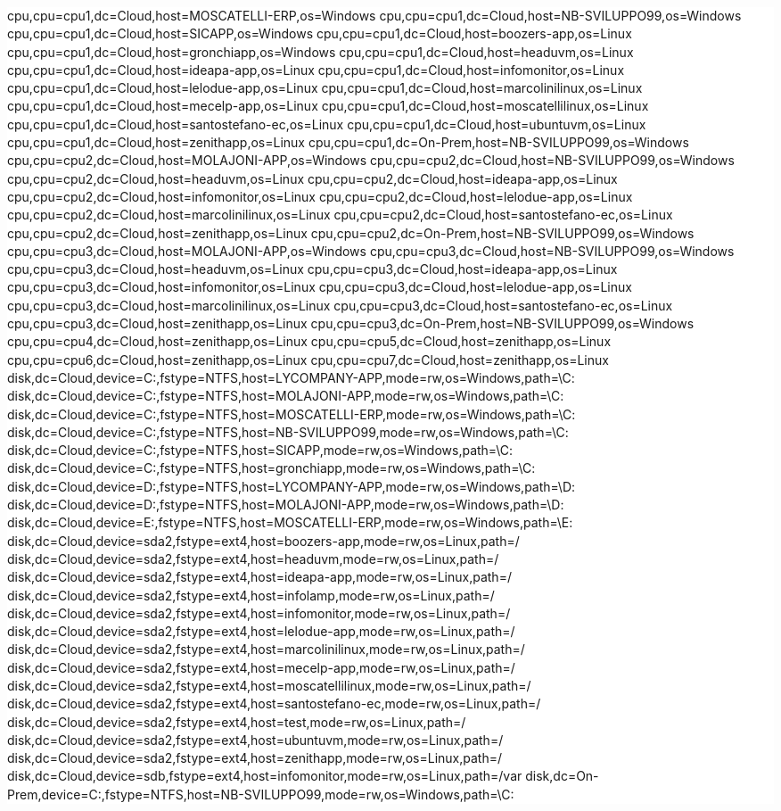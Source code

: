 cpu,cpu=cpu1,dc=Cloud,host=MOSCATELLI-ERP,os=Windows
cpu,cpu=cpu1,dc=Cloud,host=NB-SVILUPPO99,os=Windows
cpu,cpu=cpu1,dc=Cloud,host=SICAPP,os=Windows
cpu,cpu=cpu1,dc=Cloud,host=boozers-app,os=Linux
cpu,cpu=cpu1,dc=Cloud,host=gronchiapp,os=Windows
cpu,cpu=cpu1,dc=Cloud,host=headuvm,os=Linux
cpu,cpu=cpu1,dc=Cloud,host=ideapa-app,os=Linux
cpu,cpu=cpu1,dc=Cloud,host=infomonitor,os=Linux
cpu,cpu=cpu1,dc=Cloud,host=lelodue-app,os=Linux
cpu,cpu=cpu1,dc=Cloud,host=marcolinilinux,os=Linux
cpu,cpu=cpu1,dc=Cloud,host=mecelp-app,os=Linux
cpu,cpu=cpu1,dc=Cloud,host=moscatellilinux,os=Linux
cpu,cpu=cpu1,dc=Cloud,host=santostefano-ec,os=Linux
cpu,cpu=cpu1,dc=Cloud,host=ubuntuvm,os=Linux
cpu,cpu=cpu1,dc=Cloud,host=zenithapp,os=Linux
cpu,cpu=cpu1,dc=On-Prem,host=NB-SVILUPPO99,os=Windows
cpu,cpu=cpu2,dc=Cloud,host=MOLAJONI-APP,os=Windows
cpu,cpu=cpu2,dc=Cloud,host=NB-SVILUPPO99,os=Windows
cpu,cpu=cpu2,dc=Cloud,host=headuvm,os=Linux
cpu,cpu=cpu2,dc=Cloud,host=ideapa-app,os=Linux
cpu,cpu=cpu2,dc=Cloud,host=infomonitor,os=Linux
cpu,cpu=cpu2,dc=Cloud,host=lelodue-app,os=Linux
cpu,cpu=cpu2,dc=Cloud,host=marcolinilinux,os=Linux
cpu,cpu=cpu2,dc=Cloud,host=santostefano-ec,os=Linux
cpu,cpu=cpu2,dc=Cloud,host=zenithapp,os=Linux
cpu,cpu=cpu2,dc=On-Prem,host=NB-SVILUPPO99,os=Windows
cpu,cpu=cpu3,dc=Cloud,host=MOLAJONI-APP,os=Windows
cpu,cpu=cpu3,dc=Cloud,host=NB-SVILUPPO99,os=Windows
cpu,cpu=cpu3,dc=Cloud,host=headuvm,os=Linux
cpu,cpu=cpu3,dc=Cloud,host=ideapa-app,os=Linux
cpu,cpu=cpu3,dc=Cloud,host=infomonitor,os=Linux
cpu,cpu=cpu3,dc=Cloud,host=lelodue-app,os=Linux
cpu,cpu=cpu3,dc=Cloud,host=marcolinilinux,os=Linux
cpu,cpu=cpu3,dc=Cloud,host=santostefano-ec,os=Linux
cpu,cpu=cpu3,dc=Cloud,host=zenithapp,os=Linux
cpu,cpu=cpu3,dc=On-Prem,host=NB-SVILUPPO99,os=Windows
cpu,cpu=cpu4,dc=Cloud,host=zenithapp,os=Linux
cpu,cpu=cpu5,dc=Cloud,host=zenithapp,os=Linux
cpu,cpu=cpu6,dc=Cloud,host=zenithapp,os=Linux
cpu,cpu=cpu7,dc=Cloud,host=zenithapp,os=Linux
disk,dc=Cloud,device=C:,fstype=NTFS,host=LYCOMPANY-APP,mode=rw,os=Windows,path=\C:
disk,dc=Cloud,device=C:,fstype=NTFS,host=MOLAJONI-APP,mode=rw,os=Windows,path=\C:
disk,dc=Cloud,device=C:,fstype=NTFS,host=MOSCATELLI-ERP,mode=rw,os=Windows,path=\C:
disk,dc=Cloud,device=C:,fstype=NTFS,host=NB-SVILUPPO99,mode=rw,os=Windows,path=\C:
disk,dc=Cloud,device=C:,fstype=NTFS,host=SICAPP,mode=rw,os=Windows,path=\C:
disk,dc=Cloud,device=C:,fstype=NTFS,host=gronchiapp,mode=rw,os=Windows,path=\C:
disk,dc=Cloud,device=D:,fstype=NTFS,host=LYCOMPANY-APP,mode=rw,os=Windows,path=\D:
disk,dc=Cloud,device=D:,fstype=NTFS,host=MOLAJONI-APP,mode=rw,os=Windows,path=\D:
disk,dc=Cloud,device=E:,fstype=NTFS,host=MOSCATELLI-ERP,mode=rw,os=Windows,path=\E:
disk,dc=Cloud,device=sda2,fstype=ext4,host=boozers-app,mode=rw,os=Linux,path=/
disk,dc=Cloud,device=sda2,fstype=ext4,host=headuvm,mode=rw,os=Linux,path=/
disk,dc=Cloud,device=sda2,fstype=ext4,host=ideapa-app,mode=rw,os=Linux,path=/
disk,dc=Cloud,device=sda2,fstype=ext4,host=infolamp,mode=rw,os=Linux,path=/
disk,dc=Cloud,device=sda2,fstype=ext4,host=infomonitor,mode=rw,os=Linux,path=/
disk,dc=Cloud,device=sda2,fstype=ext4,host=lelodue-app,mode=rw,os=Linux,path=/
disk,dc=Cloud,device=sda2,fstype=ext4,host=marcolinilinux,mode=rw,os=Linux,path=/
disk,dc=Cloud,device=sda2,fstype=ext4,host=mecelp-app,mode=rw,os=Linux,path=/
disk,dc=Cloud,device=sda2,fstype=ext4,host=moscatellilinux,mode=rw,os=Linux,path=/
disk,dc=Cloud,device=sda2,fstype=ext4,host=santostefano-ec,mode=rw,os=Linux,path=/
disk,dc=Cloud,device=sda2,fstype=ext4,host=test,mode=rw,os=Linux,path=/
disk,dc=Cloud,device=sda2,fstype=ext4,host=ubuntuvm,mode=rw,os=Linux,path=/
disk,dc=Cloud,device=sda2,fstype=ext4,host=zenithapp,mode=rw,os=Linux,path=/
disk,dc=Cloud,device=sdb,fstype=ext4,host=infomonitor,mode=rw,os=Linux,path=/var
disk,dc=On-Prem,device=C:,fstype=NTFS,host=NB-SVILUPPO99,mode=rw,os=Windows,path=\C: